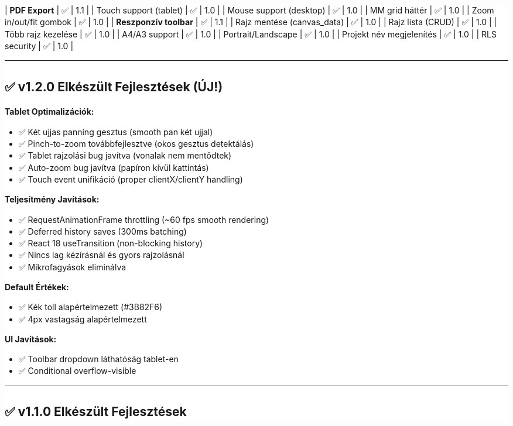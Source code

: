 | **PDF Export** | ✅ | 1.1 |
| Touch support (tablet) | ✅ | 1.0 |
| Mouse support (desktop) | ✅ | 1.0 |
| MM grid háttér | ✅ | 1.0 |
| Zoom in/out/fit gombok | ✅ | 1.0 |
| **Reszponzív toolbar** | ✅ | 1.1 |
| Rajz mentése (canvas_data) | ✅ | 1.0 |
| Rajz lista (CRUD) | ✅ | 1.0 |
| Több rajz kezelése | ✅ | 1.0 |
| A4/A3 support | ✅ | 1.0 |
| Portrait/Landscape | ✅ | 1.0 |
| Projekt név megjelenítés | ✅ | 1.0 |
| RLS security | ✅ | 1.0 |

---

## ✅ v1.2.0 Elkészült Fejlesztések (ÚJ!)

**Tablet Optimalizációk:**
- ✅ Két ujjas panning gesztus (smooth pan két ujjal)
- ✅ Pinch-to-zoom továbbfejlesztve (okos gesztus detektálás)
- ✅ Tablet rajzolási bug javítva (vonalak nem mentődtek)
- ✅ Auto-zoom bug javítva (papíron kívül kattintás)
- ✅ Touch event unifikáció (proper clientX/clientY handling)

**Teljesítmény Javítások:**
- ✅ RequestAnimationFrame throttling (~60 fps smooth rendering)
- ✅ Deferred history saves (300ms batching)
- ✅ React 18 useTransition (non-blocking history)
- ✅ Nincs lag kézírásnál és gyors rajzolásnál
- ✅ Mikrofagyások eliminálva

**Default Értékek:**
- ✅ Kék toll alapértelmezett (#3B82F6)
- ✅ 4px vastagság alapértelmezett

**UI Javítások:**
- ✅ Toolbar dropdown láthatóság tablet-en
- ✅ Conditional overflow-visible

---

## ✅ v1.1.0 Elkészült Fejlesztések
